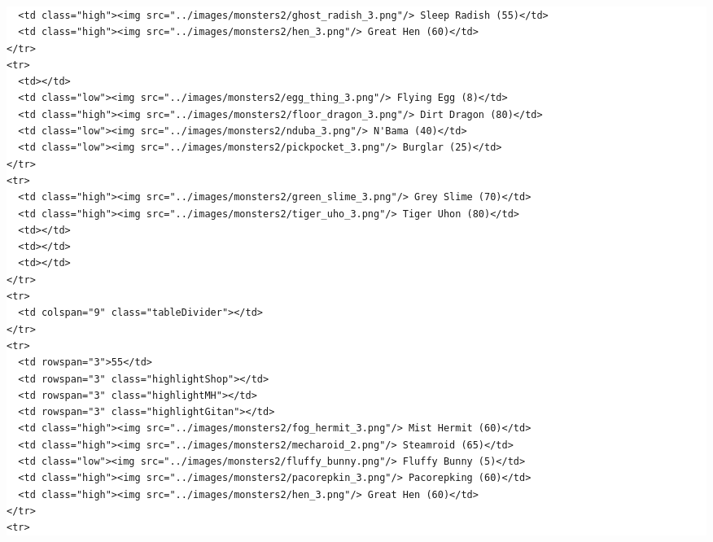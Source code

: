       <td class="high"><img src="../images/monsters2/ghost_radish_3.png"/> Sleep Radish (55)</td>
      <td class="high"><img src="../images/monsters2/hen_3.png"/> Great Hen (60)</td>
    </tr>
    <tr>
      <td></td>
      <td class="low"><img src="../images/monsters2/egg_thing_3.png"/> Flying Egg (8)</td>
      <td class="high"><img src="../images/monsters2/floor_dragon_3.png"/> Dirt Dragon (80)</td>
      <td class="low"><img src="../images/monsters2/nduba_3.png"/> N'Bama (40)</td>
      <td class="low"><img src="../images/monsters2/pickpocket_3.png"/> Burglar (25)</td>
    </tr>
    <tr>
      <td class="high"><img src="../images/monsters2/green_slime_3.png"/> Grey Slime (70)</td>
      <td class="high"><img src="../images/monsters2/tiger_uho_3.png"/> Tiger Uhon (80)</td>
      <td></td>
      <td></td>
      <td></td>
    </tr>
    <tr>
      <td colspan="9" class="tableDivider"></td>
    </tr>
    <tr>
      <td rowspan="3">55</td>
      <td rowspan="3" class="highlightShop"></td>
      <td rowspan="3" class="highlightMH"></td>
      <td rowspan="3" class="highlightGitan"></td>
      <td class="high"><img src="../images/monsters2/fog_hermit_3.png"/> Mist Hermit (60)</td>
      <td class="high"><img src="../images/monsters2/mecharoid_2.png"/> Steamroid (65)</td>
      <td class="low"><img src="../images/monsters2/fluffy_bunny.png"/> Fluffy Bunny (5)</td>
      <td class="high"><img src="../images/monsters2/pacorepkin_3.png"/> Pacorepking (60)</td>
      <td class="high"><img src="../images/monsters2/hen_3.png"/> Great Hen (60)</td>
    </tr>
    <tr>